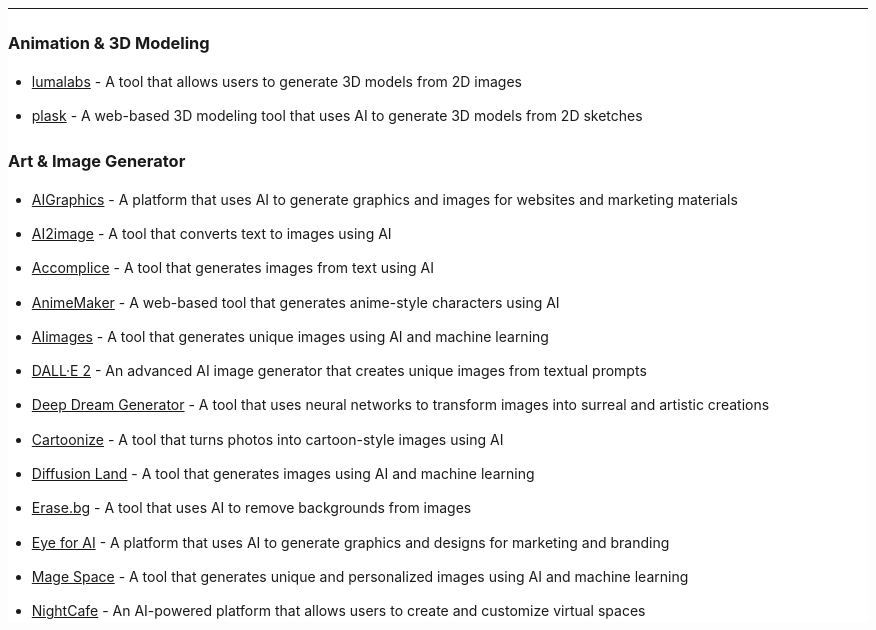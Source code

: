 * * *
<a name="Animation"></a>
### [](#animation)Animation & 3D Modeling

*   [lumalabs](https://captures.lumalabs.ai/imagine) - A tool that allows users to generate 3D models from 2D images  
     
    
*   [plask](https://plask.ai/) - A web-based 3D modeling tool that uses AI to generate 3D models from 2D sketches
    
<a name="art-image"></a>
### [](#art-amp-image-generator)[](#art-image)Art & Image Generator

*   [AIGraphics](http://aigraphics.io/) - A platform that uses AI to generate graphics and images for websites and marketing materials  
     
    
*   [AI2image](http://www.ai2image.com/) - A tool that converts text to images using AI  
     
    
*   [Accomplice](http://accomplice.ai/) - A tool that generates images from text using AI  
     
    
*   [AnimeMaker](http://animediffusion.graydient.ai/) - A web-based tool that generates anime-style characters using AI  
     
    
*   [AIimages](http://aiimag.es/) - A tool that generates unique images using AI and machine learning  
     
    
*   [DALL·E 2](https://openai.com/dall-e-2/) - An advanced AI image generator that creates unique images from textual prompts  
     
    
*   [Deep Dream Generator](http://deepdreamgenerator.com/) - A tool that uses neural networks to transform images into surreal and artistic creations  
     
    
*   [Cartoonize](http://imagetocartoon.com/) - A tool that turns photos into cartoon-style images using AI  
     
    
*   [Diffusion Land](http://www.diffusion.land/) - A tool that generates images using AI and machine learning  
     
    
*   [Erase.bg](http://www.erase.bg/) - A tool that uses AI to remove backgrounds from images  
     
    
*   [Eye for AI](http://eyeforai.xyz/) - A platform that uses AI to generate graphics and designs for marketing and branding  
     
    
*   [Mage Space](http://www.mage.space/) - A tool that generates unique and personalized images using AI and machine learning  
     
    
*   [NightCafe](http://creator.nightcafe.studio/) - An AI-powered platform that allows users to create and customize virtual spaces  
     